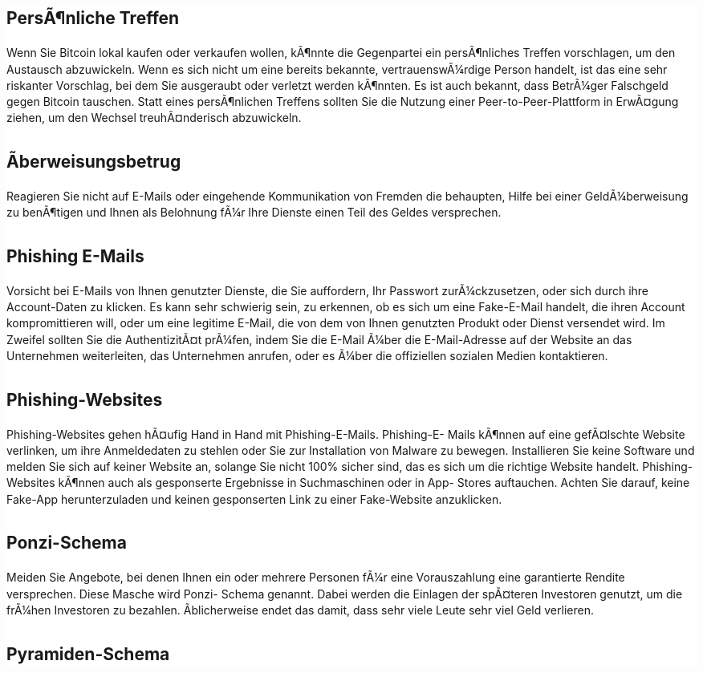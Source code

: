 ## PersÃ¶nliche Treffen

Wenn Sie Bitcoin lokal kaufen oder verkaufen wollen, kÃ¶nnte die Gegenpartei
ein persÃ¶nliches Treffen vorschlagen, um den Austausch abzuwickeln. Wenn es
sich nicht um eine bereits bekannte, vertrauenswÃ¼rdige Person handelt, ist
das eine sehr riskanter Vorschlag, bei dem Sie ausgeraubt oder verletzt werden
kÃ¶nnten. Es ist auch bekannt, dass BetrÃ¼ger Falschgeld gegen Bitcoin
tauschen. Statt eines persÃ¶nlichen Treffens sollten Sie die Nutzung einer
Peer-to-Peer-Plattform in ErwÃ¤gung ziehen, um den Wechsel treuhÃ¤nderisch
abzuwickeln.

## Ãberweisungsbetrug

Reagieren Sie nicht auf E-Mails oder eingehende Kommunikation von Fremden die
behaupten, Hilfe bei einer GeldÃ¼berweisung zu benÃ¶tigen und Ihnen als
Belohnung fÃ¼r Ihre Dienste einen Teil des Geldes versprechen.

## Phishing E-Mails

Vorsicht bei E-Mails von Ihnen genutzter Dienste, die Sie auffordern, Ihr
Passwort zurÃ¼ckzusetzen, oder sich durch ihre Account-Daten zu klicken. Es
kann sehr schwierig sein, zu erkennen, ob es sich um eine Fake-E-Mail handelt,
die ihren Account kompromittieren will, oder um eine legitime E-Mail, die von
dem von Ihnen genutzten Produkt oder Dienst versendet wird. Im Zweifel sollten
Sie die AuthentizitÃ¤t prÃ¼fen, indem Sie die E-Mail Ã¼ber die E-Mail-Adresse
auf der Website an das Unternehmen weiterleiten, das Unternehmen anrufen, oder
es Ã¼ber die offiziellen sozialen Medien kontaktieren.

## Phishing-Websites

Phishing-Websites gehen hÃ¤ufig Hand in Hand mit Phishing-E-Mails. Phishing-E-
Mails kÃ¶nnen auf eine gefÃ¤lschte Website verlinken, um ihre Anmeldedaten zu
stehlen oder Sie zur Installation von Malware zu bewegen. Installieren Sie
keine Software und melden Sie sich auf keiner Website an, solange Sie nicht
100% sicher sind, das es sich um die richtige Website handelt. Phishing-
Websites kÃ¶nnen auch als gesponserte Ergebnisse in Suchmaschinen oder in App-
Stores auftauchen. Achten Sie darauf, keine Fake-App herunterzuladen und
keinen gesponserten Link zu einer Fake-Website anzuklicken.

## Ponzi-Schema

Meiden Sie Angebote, bei denen Ihnen ein oder mehrere Personen fÃ¼r eine
Vorauszahlung eine garantierte Rendite versprechen. Diese Masche wird Ponzi-
Schema genannt. Dabei werden die Einlagen der spÃ¤teren Investoren genutzt, um
die frÃ¼hen Investoren zu bezahlen. Ãblicherweise endet das damit, dass sehr
viele Leute sehr viel Geld verlieren.

## Pyramiden-Schema
